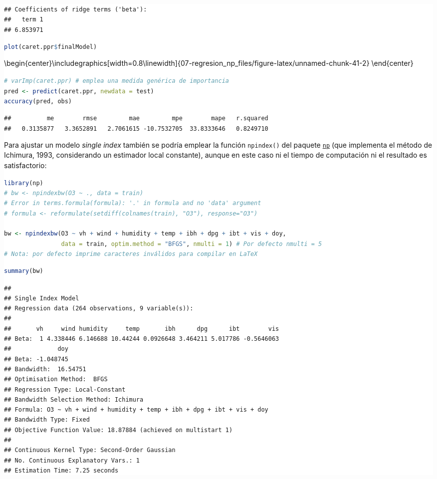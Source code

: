 ```
## Coefficients of ridge terms ('beta'):
##   term 1 
## 6.853971
```

```r
plot(caret.ppr$finalModel)
```



\begin{center}\includegraphics[width=0.8\linewidth]{07-regresion_np_files/figure-latex/unnamed-chunk-41-2} \end{center}

```r
# varImp(caret.ppr) # emplea una medida genérica de importancia
pred <- predict(caret.ppr, newdata = test)
accuracy(pred, obs)
```

```
##          me        rmse         mae         mpe        mape   r.squared 
##   0.3135877   3.3652891   2.7061615 -10.7532705  33.8333646   0.8249710
```

Para ajustar un modelo *single index* también se podría emplear la función `npindex()` del paquete  [`np`](https://github.com/JeffreyRacine/R-Package-np) (que implementa el método de Ichimura, 1993, considerando un estimador local constante), aunque en este caso ni el tiempo de computación ni el resultado es satisfactorio:


```r
library(np)
# bw <- npindexbw(O3 ~ ., data = train)
# Error in terms.formula(formula): '.' in formula and no 'data' argument
# formula <- reformulate(setdiff(colnames(train), "O3"), response="O3")

bw <- npindexbw(O3 ~ vh + wind + humidity + temp + ibh + dpg + ibt + vis + doy,
                data = train, optim.method = "BFGS", nmulti = 1) # Por defecto nmulti = 5
# Nota: por defecto imprime caracteres inválidos para compilar en LaTeX
```



```r
summary(bw)
```

```
## 
## Single Index Model
## Regression data (264 observations, 9 variable(s)):
## 
##       vh     wind humidity     temp       ibh      dpg      ibt        vis
## Beta:  1 4.338446 6.146688 10.44244 0.0926648 3.464211 5.017786 -0.5646063
##             doy
## Beta: -1.048745
## Bandwidth:  16.54751
## Optimisation Method:  BFGS
## Regression Type: Local-Constant
## Bandwidth Selection Method: Ichimura
## Formula: O3 ~ vh + wind + humidity + temp + ibh + dpg + ibt + vis + doy
## Bandwidth Type: Fixed
## Objective Function Value: 18.87884 (achieved on multistart 1)
## 
## Continuous Kernel Type: Second-Order Gaussian
## No. Continuous Explanatory Vars.: 1
## Estimation Time: 7.25 seconds
```

